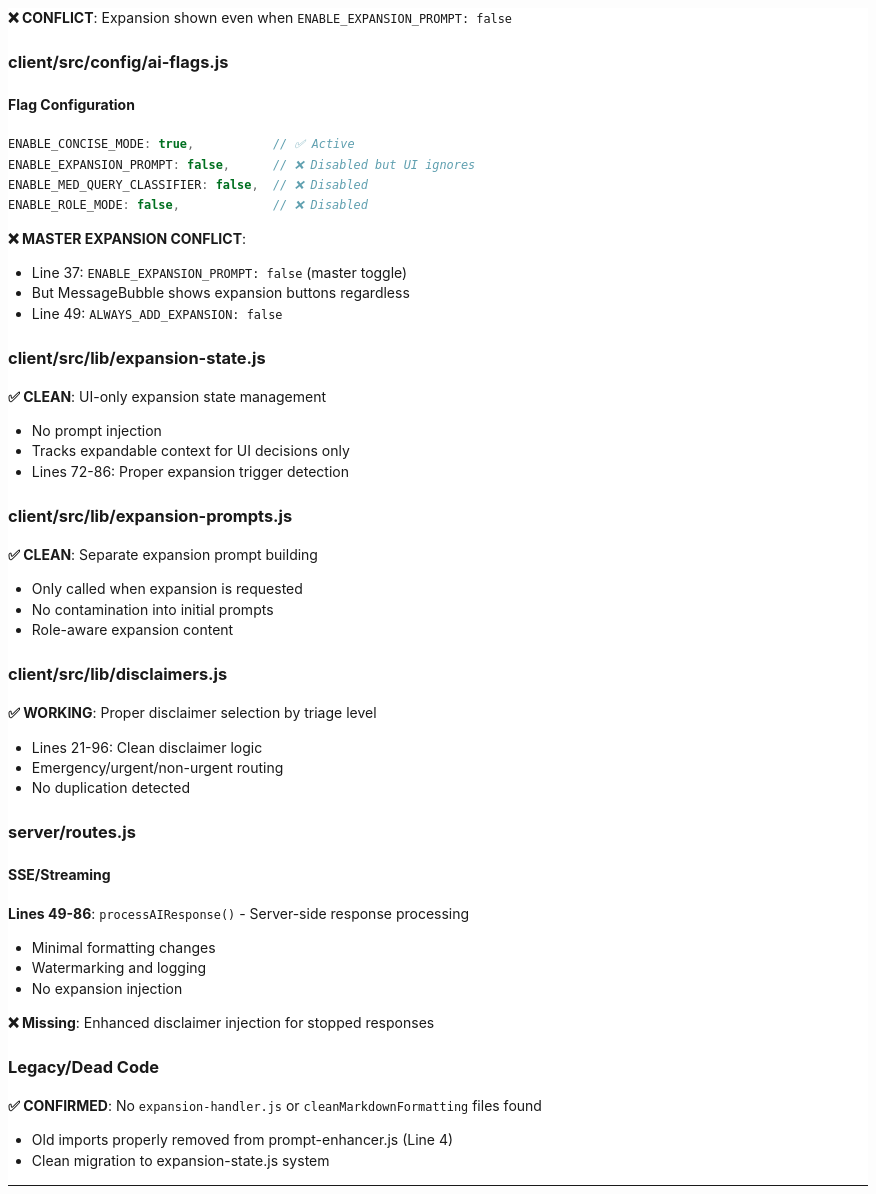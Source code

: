 **❌ CONFLICT**: Expansion shown even when `ENABLE_EXPANSION_PROMPT: false`

### **client/src/config/ai-flags.js**

#### **Flag Configuration**
```javascript
ENABLE_CONCISE_MODE: true,           // ✅ Active
ENABLE_EXPANSION_PROMPT: false,      // ❌ Disabled but UI ignores
ENABLE_MED_QUERY_CLASSIFIER: false,  // ❌ Disabled
ENABLE_ROLE_MODE: false,             // ❌ Disabled
```

**❌ MASTER EXPANSION CONFLICT**: 
- Line 37: `ENABLE_EXPANSION_PROMPT: false` (master toggle)
- But MessageBubble shows expansion buttons regardless
- Line 49: `ALWAYS_ADD_EXPANSION: false` 

### **client/src/lib/expansion-state.js**

**✅ CLEAN**: UI-only expansion state management
- No prompt injection
- Tracks expandable context for UI decisions only
- Lines 72-86: Proper expansion trigger detection

### **client/src/lib/expansion-prompts.js**

**✅ CLEAN**: Separate expansion prompt building
- Only called when expansion is requested
- No contamination into initial prompts
- Role-aware expansion content

### **client/src/lib/disclaimers.js**

**✅ WORKING**: Proper disclaimer selection by triage level
- Lines 21-96: Clean disclaimer logic
- Emergency/urgent/non-urgent routing
- No duplication detected

### **server/routes.js**

#### **SSE/Streaming**
**Lines 49-86**: `processAIResponse()` - Server-side response processing
- Minimal formatting changes
- Watermarking and logging
- No expansion injection

**❌ Missing**: Enhanced disclaimer injection for stopped responses

### **Legacy/Dead Code**
**✅ CONFIRMED**: No `expansion-handler.js` or `cleanMarkdownFormatting` files found
- Old imports properly removed from prompt-enhancer.js (Line 4)
- Clean migration to expansion-state.js system

---